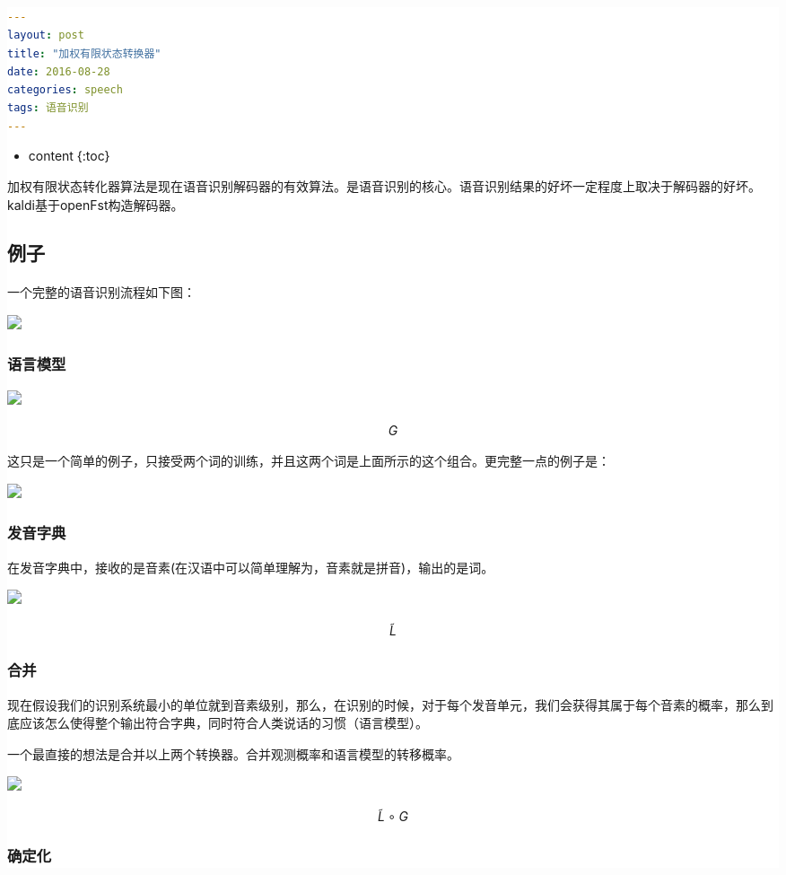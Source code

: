 ```yaml
---
layout: post
title: "加权有限状态转换器"
date: 2016-08-28
categories: speech
tags: 语音识别
---
```


* content
{:toc}

加权有限状态转化器算法是现在语音识别解码器的有效算法。是语音识别的核心。语音识别结果的好坏一定程度上取决于解码器的好坏。kaldi基于openFst构造解码器。






## 例子

一个完整的语音识别流程如下图：

![](http://vsooda.github.io/assets/wfst/asr.png)


### 语言模型

![](http://vsooda.github.io/assets/wfst/app1.png)

$$G$$

这只是一个简单的例子，只接受两个词的训练，并且这两个词是上面所示的这个组合。更完整一点的例子是：

![](http://vsooda.github.io/assets/wfst/wordnet.png)

### 发音字典

在发音字典中，接收的是音素(在汉语中可以简单理解为，音素就是拼音)，输出的是词。

![](http://vsooda.github.io/assets/wfst/app2.png)

$$\tilde{L}$$

### 合并

现在假设我们的识别系统最小的单位就到音素级别，那么，在识别的时候，对于每个发音单元，我们会获得其属于每个音素的概率，那么到底应该怎么使得整个输出符合字典，同时符合人类说话的习惯（语言模型）。

一个最直接的想法是合并以上两个转换器。合并观测概率和语言模型的转移概率。

![](http://vsooda.github.io/assets/wfst/app3.png)

$$\tilde{L}\circ G$$

### 确定化
